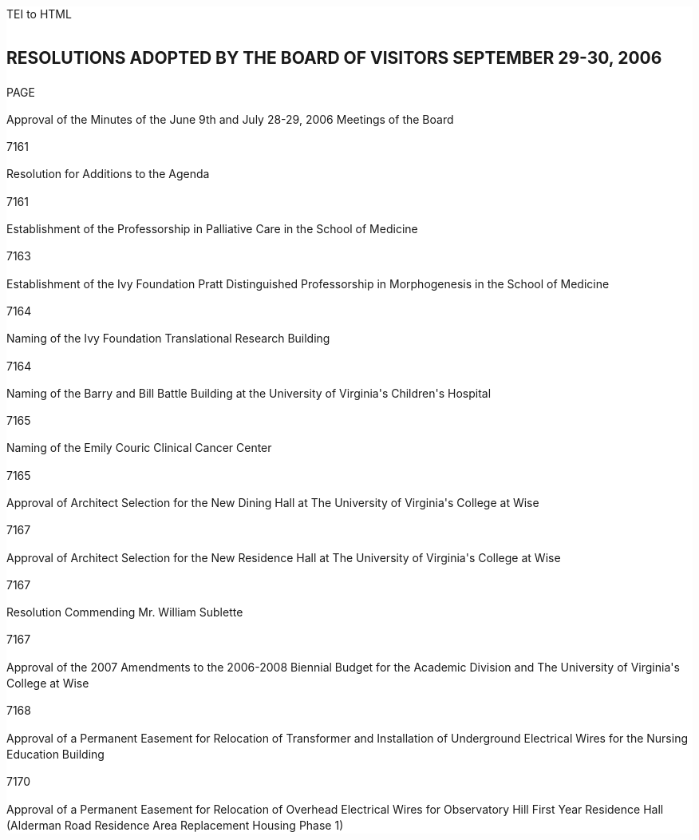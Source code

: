  TEI to HTML

RESOLUTIONS ADOPTED BY THE BOARD OF VISITORS SEPTEMBER 29-30, 2006
------------------------------------------------------------------

PAGE

Approval of the Minutes of the June 9th and July 28-29, 2006 Meetings of the Board

7161

Resolution for Additions to the Agenda

7161

Establishment of the Professorship in Palliative Care in the School of Medicine

7163

Establishment of the Ivy Foundation Pratt Distinguished Professorship in Morphogenesis in the School of Medicine

7164

Naming of the Ivy Foundation Translational Research Building

7164

Naming of the Barry and Bill Battle Building at the University of Virginia's Children's Hospital

7165

Naming of the Emily Couric Clinical Cancer Center

7165

Approval of Architect Selection for the New Dining Hall at The University of Virginia's College at Wise

7167

Approval of Architect Selection for the New Residence Hall at The University of Virginia's College at Wise

7167

Resolution Commending Mr. William Sublette

7167

Approval of the 2007 Amendments to the 2006-2008 Biennial Budget for the Academic Division and The University of Virginia's College at Wise

7168

Approval of a Permanent Easement for Relocation of Transformer and Installation of Underground Electrical Wires for the Nursing Education Building

7170

Approval of a Permanent Easement for Relocation of Overhead Electrical Wires for Observatory Hill First Year Residence Hall (Alderman Road Residence Area Replacement Housing Phase 1)
